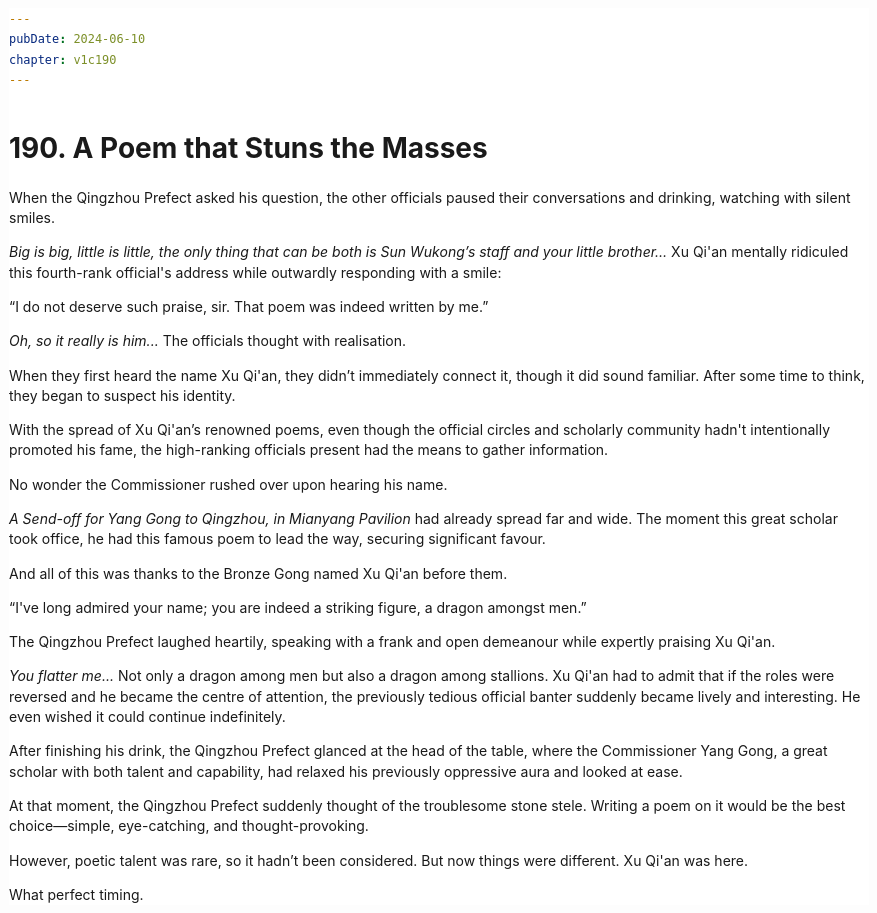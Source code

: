 ```yaml
---
pubDate: 2024-06-10
chapter: v1c190
---
```


# 190. A Poem that Stuns the Masses

When the Qingzhou Prefect asked his question, the other officials paused their conversations and drinking, watching with silent smiles.

*Big is big, little is little, the only thing that can be both is Sun Wukong’s staff and your little brother…* Xu Qi'an mentally ridiculed this fourth-rank official's address while outwardly responding with a smile:

“I do not deserve such praise, sir. That poem was indeed written by me.”

*Oh, so it really is him...* The officials thought with realisation.

When they first heard the name Xu Qi'an, they didn’t immediately connect it, though it did sound familiar. After some time to think, they began to suspect his identity.

With the spread of Xu Qi'an’s renowned poems, even though the official circles and scholarly community hadn't intentionally promoted his fame, the high-ranking officials present had the means to gather information.

No wonder the Commissioner rushed over upon hearing his name.

*A Send-off for Yang Gong to Qingzhou, in Mianyang Pavilion* had already spread far and wide. The moment this great scholar took office, he had this famous poem to lead the way, securing significant favour.

And all of this was thanks to the Bronze Gong named Xu Qi'an before them.

“I've long admired your name; you are indeed a striking figure, a dragon amongst men.”

The Qingzhou Prefect laughed heartily, speaking with a frank and open demeanour while expertly praising Xu Qi'an.

*You flatter me...* Not only a dragon among men but also a dragon among stallions. Xu Qi'an had to admit that if the roles were reversed and he became the centre of attention, the previously tedious official banter suddenly became lively and interesting. He even wished it could continue indefinitely.

After finishing his drink, the Qingzhou Prefect glanced at the head of the table, where the Commissioner Yang Gong, a great scholar with both talent and capability, had relaxed his previously oppressive aura and looked at ease.

At that moment, the Qingzhou Prefect suddenly thought of the troublesome stone stele. Writing a poem on it would be the best choice—simple, eye-catching, and thought-provoking.

However, poetic talent was rare, so it hadn’t been considered. But now things were different. Xu Qi'an was here.

What perfect timing.

